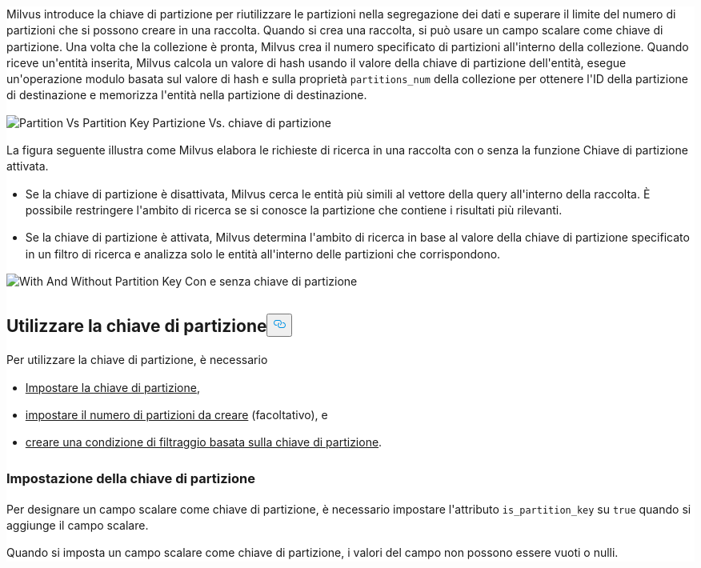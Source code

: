 <p>Milvus introduce la chiave di partizione per riutilizzare le partizioni nella segregazione dei dati e superare il limite del numero di partizioni che si possono creare in una raccolta. Quando si crea una raccolta, si può usare un campo scalare come chiave di partizione. Una volta che la collezione è pronta, Milvus crea il numero specificato di partizioni all'interno della collezione. Quando riceve un'entità inserita, Milvus calcola un valore di hash usando il valore della chiave di partizione dell'entità, esegue un'operazione modulo basata sul valore di hash e sulla proprietà <code translate="no">partitions_num</code> della collezione per ottenere l'ID della partizione di destinazione e memorizza l'entità nella partizione di destinazione.</p>
<p>
  
   <span class="img-wrapper"> <img translate="no" src="/docs/v2.5.x/assets/partition-vs-partition-key.png" alt="Partition Vs Partition Key" class="doc-image" id="partition-vs-partition-key" />
   </span> <span class="img-wrapper"> <span>Partizione Vs. chiave di partizione</span> </span></p>
<p>La figura seguente illustra come Milvus elabora le richieste di ricerca in una raccolta con o senza la funzione Chiave di partizione attivata.</p>
<ul>
<li><p>Se la chiave di partizione è disattivata, Milvus cerca le entità più simili al vettore della query all'interno della raccolta. È possibile restringere l'ambito di ricerca se si conosce la partizione che contiene i risultati più rilevanti.</p></li>
<li><p>Se la chiave di partizione è attivata, Milvus determina l'ambito di ricerca in base al valore della chiave di partizione specificato in un filtro di ricerca e analizza solo le entità all'interno delle partizioni che corrispondono.</p></li>
</ul>
<p>
  
   <span class="img-wrapper"> <img translate="no" src="/docs/v2.5.x/assets/with-and-without-partition-key.png" alt="With And Without Partition Key" class="doc-image" id="with-and-without-partition-key" />
   </span> <span class="img-wrapper"> <span>Con e senza chiave di partizione</span> </span></p>
<h2 id="Use-Partition-Key" class="common-anchor-header">Utilizzare la chiave di partizione<button data-href="#Use-Partition-Key" class="anchor-icon" translate="no">
      <svg translate="no"
        aria-hidden="true"
        focusable="false"
        height="20"
        version="1.1"
        viewBox="0 0 16 16"
        width="16"
      >
        <path
          fill="#0092E4"
          fill-rule="evenodd"
          d="M4 9h1v1H4c-1.5 0-3-1.69-3-3.5S2.55 3 4 3h4c1.45 0 3 1.69 3 3.5 0 1.41-.91 2.72-2 3.25V8.59c.58-.45 1-1.27 1-2.09C10 5.22 8.98 4 8 4H4c-.98 0-2 1.22-2 2.5S3 9 4 9zm9-3h-1v1h1c1 0 2 1.22 2 2.5S13.98 12 13 12H9c-.98 0-2-1.22-2-2.5 0-.83.42-1.64 1-2.09V6.25c-1.09.53-2 1.84-2 3.25C6 11.31 7.55 13 9 13h4c1.45 0 3-1.69 3-3.5S14.5 6 13 6z"
        ></path>
      </svg>
    </button></h2><p>Per utilizzare la chiave di partizione, è necessario</p>
<ul>
<li><p><a href="/docs/it/use-partition-key.md#Set-Partition-Key">Impostare la chiave di partizione</a>,</p></li>
<li><p><a href="/docs/it/use-partition-key.md#Set-Partition-Numbers">impostare il numero di partizioni da creare</a> (facoltativo), e</p></li>
<li><p><a href="/docs/it/use-partition-key.md#Create-Filtering-Condition">creare una condizione di filtraggio basata sulla chiave di partizione</a>.</p></li>
</ul>
<h3 id="Set-Partition-Key" class="common-anchor-header">Impostazione della chiave di partizione</h3><p>Per designare un campo scalare come chiave di partizione, è necessario impostare l'attributo <code translate="no">is_partition_key</code> su <code translate="no">true</code> quando si aggiunge il campo scalare.</p>
<div class="alert note">
<p>Quando si imposta un campo scalare come chiave di partizione, i valori del campo non possono essere vuoti o nulli.</p>
</div>
<div class="multipleCode">